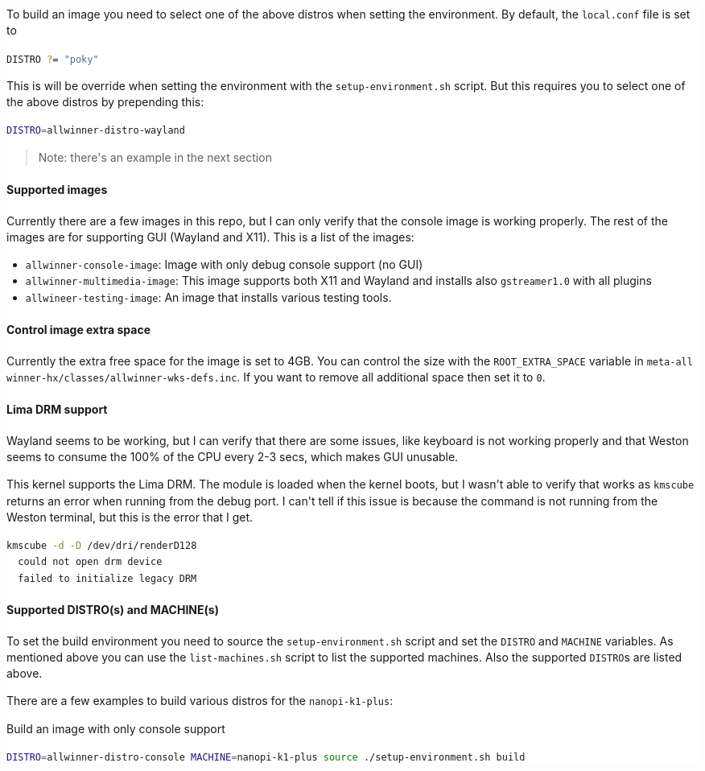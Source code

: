 To build an image you need to select one of the above distros when setting the
environment. By default, the `local.conf` file is set to
```sh
DISTRO ?= "poky"
```

This is will be override when setting the environment with the `setup-environment.sh`
script. But this requires you to select one of the above distros by prepending this:
```sh
DISTRO=allwinner-distro-wayland
```

> Note: there's an example in the next section

#### Supported images
Currently there are a few images in this repo, but I can only verify that the console
image is working properly. The rest of the images are for supporting GUI (Wayland and
X11). This is a list of the images:
* `allwinner-console-image`: Image with only debug console support (no GUI)
* `allwinner-multimedia-image`: This image supports both X11 and Wayland and installs
also `gstreamer1.0` with all plugins 
* `allwineer-testing-image`: An image that installs various testing tools.

#### Control image extra space
Currently the extra free space for the image is set to 4GB. You can control the size
with the `ROOT_EXTRA_SPACE` variable in `meta-allwinner-hx/classes/allwinner-wks-defs.inc`.
If you want to remove all additional space then set it to `0`.

#### Lima DRM support
Wayland seems to be working, but I can verify that there are some issues, like keyboard
is not working properly and that Weston seems to consume the 100% of the CPU every
2-3 secs, which makes GUI unusable.

This kernel supports the Lima DRM. The module is loaded when the kernel boots, but
I wasn't able to verify that works as `kmscube` returns an error when running from
the debug port. I can't tell if this issue is because the command is not running
from the Weston terminal, but this is the error that I get.
```sh
kmscube -d -D /dev/dri/renderD128
  could not open drm device
  failed to initialize legacy DRM
```

#### Supported DISTRO(s) and MACHINE(s)
To set the build environment you need to source the `setup-environment.sh` script
and set the `DISTRO` and `MACHINE` variables. As mentioned above you can use the
`list-machines.sh` script to list the supported machines. Also the supported `DISTRO`s
are listed above.

There are a few examples to build various distros for the `nanopi-k1-plus`:

Build an image with only console support
```sh
DISTRO=allwinner-distro-console MACHINE=nanopi-k1-plus source ./setup-environment.sh build
```
